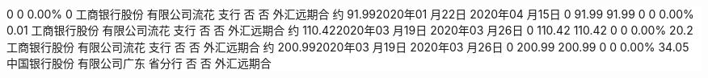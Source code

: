 0
0
0.00%
0
工商银行股份
有限公司流花
支行
否
否
外汇远期合
约
91.992020年01
月22日
2020年04
月15日
0
91.99
91.99
0
0
0.00%
0.01
工商银行股份
有限公司流花
支行
否
否
外汇远期合
约
110.422020年03
月19日
2020年03
月26日
0
110.42
110.42
0
0
0.00%
20.2
工商银行股份
有限公司流花
支行
否
否
外汇远期合
约
200.992020年03
月19日
2020年03
月26日
0
200.99
200.99
0
0
0.00%
34.05
中国银行股份
有限公司广东
省分行
否
否
外汇远期合
